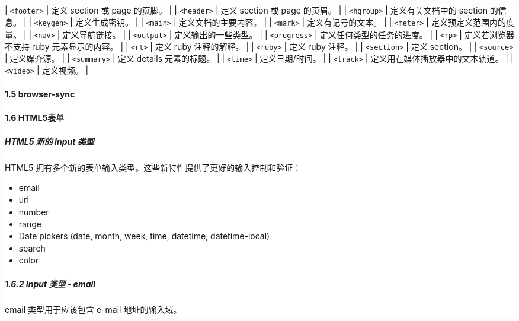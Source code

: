 | ```<footer>```     | 定义   section 或 page 的页脚。                              |
| ```<header>```     | 定义   section 或 page 的页眉。                              |
| ```<hgroup>```     | 定义有关文档中的   section 的信息。                          |
| ```<keygen>```     | 定义生成密钥。                                               |
| ```<main>```       | 定义文档的主要内容。                                         |
| ```<mark>```       | 定义有记号的文本。                                           |
| ```<meter>```      | 定义预定义范围内的度量。                                     |
| ```<nav>```        | 定义导航链接。                                               |
| ```<output>```     | 定义输出的一些类型。                                         |
| ```<progress>```   | 定义任何类型的任务的进度。                                   |
| ```<rp>```         | 定义若浏览器不支持 ruby 元素显示的内容。                     |
| ```<rt>```         | 定义 ruby 注释的解释。                                       |
| ```<ruby>```       | 定义 ruby 注释。                                             |
| ```<section>```    | 定义   section。                                             |
| ```<source>```     | 定义媒介源。                                                 |
| ```<summary>```    | 定义   details 元素的标题。                                  |
| ```<time>```       | 定义日期/时间。                                              |
| ```<track>```      | 定义用在媒体播放器中的文本轨道。                             |
| ```<video>```      | 定义视频。                                                   |

#### 1.5 browser-sync

#### 1.6 HTML5表单

##### HTML5 新的 Input 类型

HTML5 拥有多个新的表单输入类型。这些新特性提供了更好的输入控制和验证：

- email
- url
- number
- range
- Date pickers (date, month, week, time, datetime, datetime-local)
- search
- color

##### 1.6.2 Input 类型 - email

email 类型用于应该包含 e-mail 地址的输入域。
